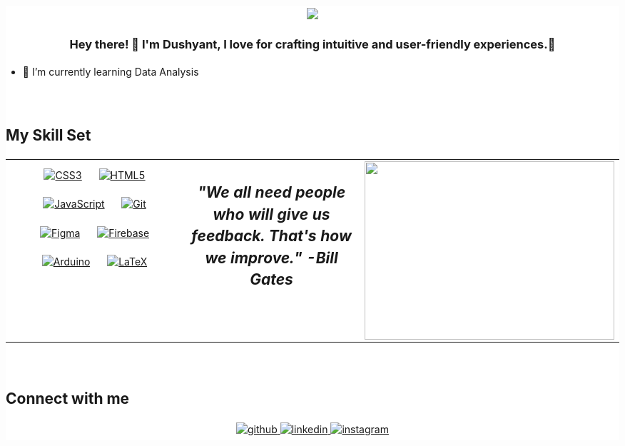 <div align="center">
<img src="https://rishavanand.github.io/static/images/greetings.gif" align="center" style="width: 100%" />
</div>  
  

### **<div align="center">Hey there! 👋 I'm Dushyant, I love for crafting intuitive and user-friendly experiences.🚀</div>**  
  

- 🌱 I’m currently learning Data Analysis
  

<br/>  


## My Skill Set  
<table><tr><td valign="top" width="33%">

<div align="center">  
<a href="https://www.w3schools.com/css/" target="_blank"><img style="margin: 10px" src="https://profilinator.rishav.dev/skills-assets/css3-original-wordmark.svg" alt="CSS3" height="50" /></a>  
<a href="https://en.wikipedia.org/wiki/HTML5" target="_blank"><img style="margin: 10px" src="https://profilinator.rishav.dev/skills-assets/html5-original-wordmark.svg" alt="HTML5" height="50" /></a>  
<a href="https://www.javascript.com/" target="_blank"><img style="margin: 10px" src="https://profilinator.rishav.dev/skills-assets/javascript-original.svg" alt="JavaScript" height="50" /></a>  
<a href="https://github.com/" target="_blank"><img style="margin: 10px" src="https://profilinator.rishav.dev/skills-assets/git-scm-icon.svg" alt="Git" height="50" /></a>  
<a href="https://www.figma.com/" target="_blank"><img style="margin: 10px" src="https://profilinator.rishav.dev/skills-assets/figma-icon.svg" alt="Figma" height="50" /></a>  
<a href="https://firebase.google.com/" target="_blank"><img style="margin: 10px" src="https://profilinator.rishav.dev/skills-assets/firebase.png" alt="Firebase" height="50" /></a>  
<a href="https://www.arduino.cc/" target="_blank"><img style="margin: 10px" src="https://profilinator.rishav.dev/skills-assets/arduino.png" alt="Arduino" height="50" /></a>  
<a href="https://www.latex-project.org/" target="_blank"><img style="margin: 10px" src="https://profilinator.rishav.dev/skills-assets/latex.png" alt="LaTeX" height="50" /></a>  
</div>  

  


</td><td valign="top" width="33%">

## ***<div align="center">"We all need people who will give us feedback. That's how we improve." -Bill Gates</div>***  


</td><td valign="top" width="33%">

<img src="https://media.tenor.com/NOYF3f82b_gAAAAC/programmer.gif" align="left" height="250" width="350" />  


</td></tr></table>  

<br/>  


## Connect with me  
<div align="center">
<a href="https://github.com/Dushyant-Mahto" target="_blank">
<img src=https://img.shields.io/badge/github-%2324292e.svg?&style=for-the-badge&logo=github&logoColor=white alt=github style="margin-bottom: 5px;" />
</a>
<a href="https://linkedin.com/in/dushyant-mahto-b79b80237" target="_blank">
<img src=https://img.shields.io/badge/linkedin-%231E77B5.svg?&style=for-the-badge&logo=linkedin&logoColor=white alt=linkedin style="margin-bottom: 5px;" />
</a>
<a href="https://instagram.com/_.dushyant._01" target="_blank">
<img src=https://img.shields.io/badge/instagram-%23000000.svg?&style=for-the-badge&logo=instagram&logoColor=white alt=instagram style="margin-bottom: 5px;" />
</a>  
</div>  
  